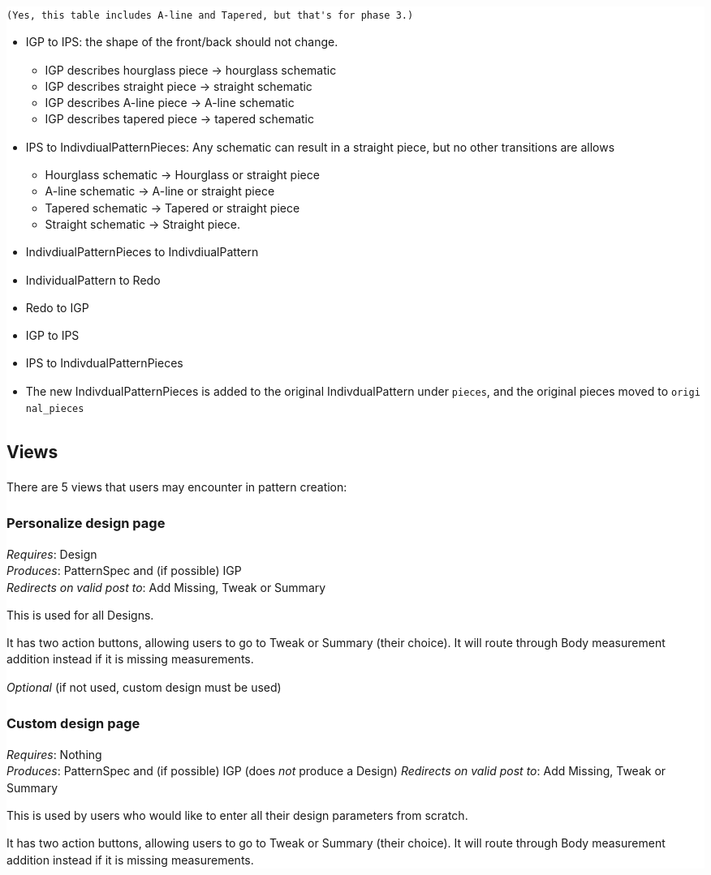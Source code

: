     (Yes, this table includes A-line and Tapered, but that's for phase 3.)


* IGP to IPS: the shape of the front/back should not change.

    * IGP describes hourglass piece -> hourglass schematic
    * IGP describes straight piece -> straight schematic
    * IGP describes A-line piece -> A-line schematic
    * IGP describes tapered piece -> tapered schematic

* IPS to IndivdiualPatternPieces: Any schematic can result in a straight
    piece, but no other transitions are allows

    * Hourglass schematic -> Hourglass or straight piece
    * A-line schematic -> A-line or straight piece
    * Tapered schematic -> Tapered or straight piece
    * Straight schematic -> Straight piece.

* IndivdiualPatternPieces to IndivdiualPattern

* IndividualPattern to Redo

* Redo to IGP

* IGP to IPS

* IPS to IndivdualPatternPieces

* The new IndivdualPatternPieces is added to the original IndivdualPattern under `pieces`,
and the original pieces moved to `original_pieces`

## Views

There are 5 views that users may encounter in pattern creation:

### Personalize design page

_Requires_: Design    
_Produces_: PatternSpec and (if possible) IGP    
_Redirects on valid post to_: Add Missing, Tweak or Summary    

This is used for all Designs.

It has two action buttons, allowing users to go to Tweak or Summary (their choice). It will route through Body measurement addition instead if it is missing measurements.

_Optional_ (if not used, custom design must be used)

### Custom design page

_Requires_: Nothing    
_Produces_: PatternSpec and (if possible) IGP (does _not_ produce a Design)
_Redirects on valid post to_: Add Missing, Tweak or Summary   

This is used by users who would like to enter all their design parameters from scratch.

It has two action buttons, allowing users to go to Tweak or Summary (their choice). It will route through Body measurement addition instead if it is missing measurements.
